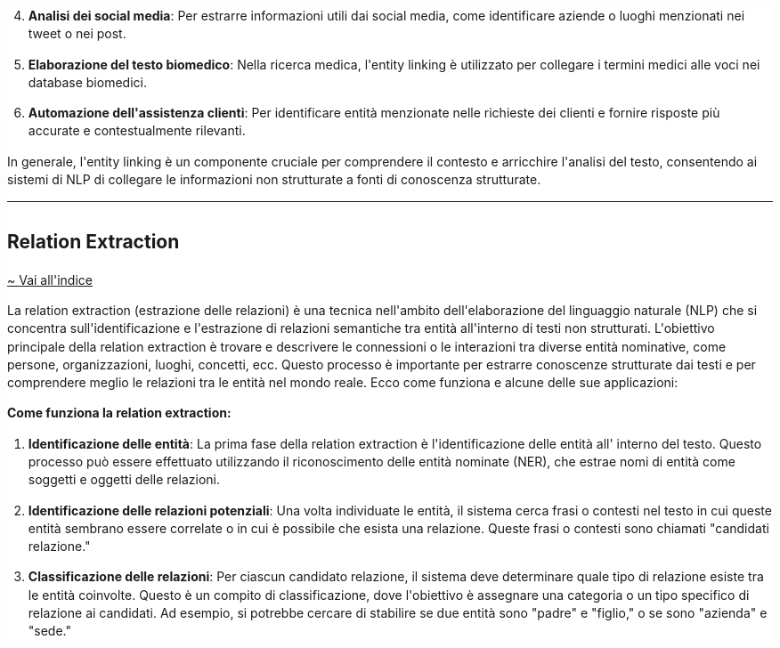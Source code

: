 4. **Analisi dei social media**: Per estrarre informazioni utili dai social media, come identificare aziende o luoghi
   menzionati nei tweet o nei post.

5. **Elaborazione del testo biomedico**: Nella ricerca medica, l'entity linking è utilizzato per collegare i termini
   medici alle voci nei database biomedici.

6. **Automazione dell'assistenza clienti**: Per identificare entità menzionate nelle richieste dei clienti e fornire
   risposte più accurate e contestualmente rilevanti.

In generale, l'entity linking è un componente cruciale per comprendere il contesto e arricchire l'analisi del testo,
consentendo ai sistemi di NLP di collegare le informazioni non strutturate a fonti di conoscenza strutturate.

---

## Relation Extraction

[~ Vai all'indice](#indice-degli-argomenti)

La relation extraction (estrazione delle relazioni) è una tecnica nell'ambito dell'elaborazione del linguaggio
naturale (NLP) che si concentra sull'identificazione e l'estrazione di relazioni semantiche tra entità all'interno di
testi non strutturati. L'obiettivo principale della relation extraction è trovare e descrivere le connessioni o le
interazioni tra diverse entità nominative, come persone, organizzazioni, luoghi, concetti, ecc. Questo processo è
importante per estrarre conoscenze strutturate dai testi e per comprendere meglio le relazioni tra le entità nel mondo
reale. Ecco come funziona e alcune delle sue applicazioni:

**Come funziona la relation extraction:**

1. **Identificazione delle entità**: La prima fase della relation extraction è l'identificazione delle entità all'
   interno del testo. Questo processo può essere effettuato utilizzando il riconoscimento delle entità nominate (NER),
   che estrae nomi di entità come soggetti e oggetti delle relazioni.

2. **Identificazione delle relazioni potenziali**: Una volta individuate le entità, il sistema cerca frasi o contesti
   nel testo in cui queste entità sembrano essere correlate o in cui è possibile che esista una relazione. Queste frasi
   o contesti sono chiamati "candidati relazione."

3. **Classificazione delle relazioni**: Per ciascun candidato relazione, il sistema deve determinare quale tipo di
   relazione esiste tra le entità coinvolte. Questo è un compito di classificazione, dove l'obiettivo è assegnare una
   categoria o un tipo specifico di relazione ai candidati. Ad esempio, si potrebbe cercare di stabilire se due entità
   sono "padre" e "figlio," o se sono "azienda" e "sede."
